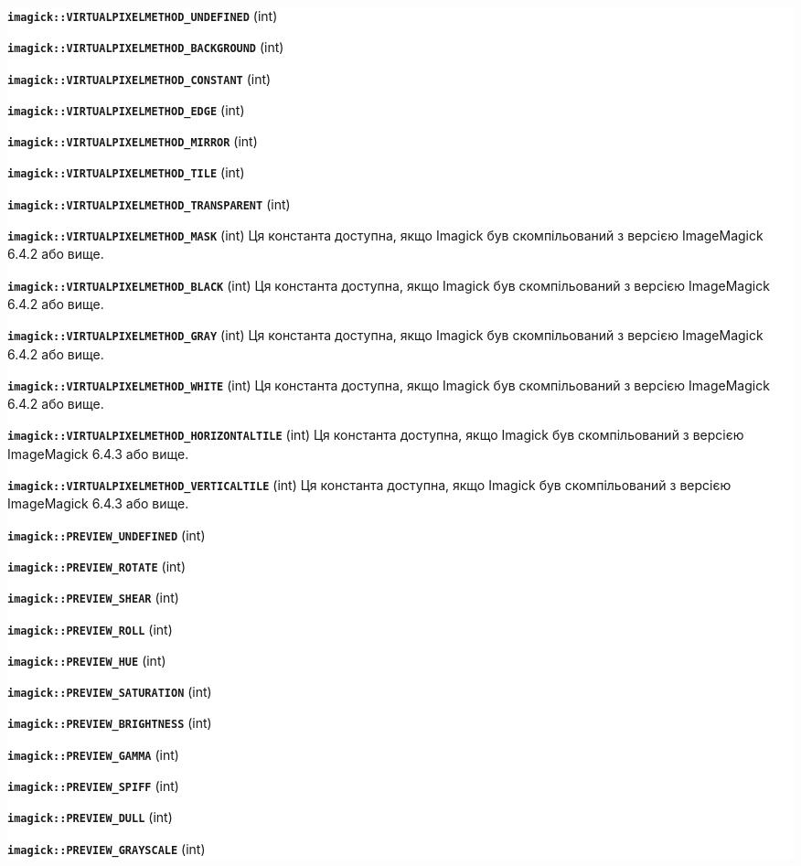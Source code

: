 

**`imagick::VIRTUALPIXELMETHOD_UNDEFINED`** (int)

**`imagick::VIRTUALPIXELMETHOD_BACKGROUND`** (int)

**`imagick::VIRTUALPIXELMETHOD_CONSTANT`** (int)

**`imagick::VIRTUALPIXELMETHOD_EDGE`** (int)

**`imagick::VIRTUALPIXELMETHOD_MIRROR`** (int)

**`imagick::VIRTUALPIXELMETHOD_TILE`** (int)

**`imagick::VIRTUALPIXELMETHOD_TRANSPARENT`** (int)

**`imagick::VIRTUALPIXELMETHOD_MASK`** (int)
Ця константа доступна, якщо Imagick був скомпільований з версією
ImageMagick 6.4.2 або вище.

**`imagick::VIRTUALPIXELMETHOD_BLACK`** (int)
Ця константа доступна, якщо Imagick був скомпільований з версією
ImageMagick 6.4.2 або вище.

**`imagick::VIRTUALPIXELMETHOD_GRAY`** (int)
Ця константа доступна, якщо Imagick був скомпільований з версією
ImageMagick 6.4.2 або вище.

**`imagick::VIRTUALPIXELMETHOD_WHITE`** (int)
Ця константа доступна, якщо Imagick був скомпільований з версією
ImageMagick 6.4.2 або вище.

**`imagick::VIRTUALPIXELMETHOD_HORIZONTALTILE`** (int)
Ця константа доступна, якщо Imagick був скомпільований з версією
ImageMagick 6.4.3 або вище.

**`imagick::VIRTUALPIXELMETHOD_VERTICALTILE`** (int)
Ця константа доступна, якщо Imagick був скомпільований з версією
ImageMagick 6.4.3 або вище.



**`imagick::PREVIEW_UNDEFINED`** (int)

**`imagick::PREVIEW_ROTATE`** (int)

**`imagick::PREVIEW_SHEAR`** (int)

**`imagick::PREVIEW_ROLL`** (int)

**`imagick::PREVIEW_HUE`** (int)

**`imagick::PREVIEW_SATURATION`** (int)

**`imagick::PREVIEW_BRIGHTNESS`** (int)

**`imagick::PREVIEW_GAMMA`** (int)

**`imagick::PREVIEW_SPIFF`** (int)

**`imagick::PREVIEW_DULL`** (int)

**`imagick::PREVIEW_GRAYSCALE`** (int)

